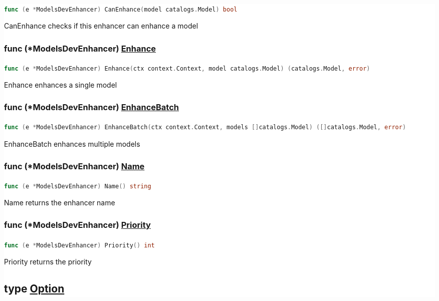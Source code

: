 ```go
func (e *ModelsDevEnhancer) CanEnhance(model catalogs.Model) bool
```

CanEnhance checks if this enhancer can enhance a model

<a name="ModelsDevEnhancer.Enhance"></a>
### func \(\*ModelsDevEnhancer\) [Enhance](<https://github.com/agentstation/starmap/blob/master/pkg/reconcile/enhancer.go#L215>)

```go
func (e *ModelsDevEnhancer) Enhance(ctx context.Context, model catalogs.Model) (catalogs.Model, error)
```

Enhance enhances a single model

<a name="ModelsDevEnhancer.EnhanceBatch"></a>
### func \(\*ModelsDevEnhancer\) [EnhanceBatch](<https://github.com/agentstation/starmap/blob/master/pkg/reconcile/enhancer.go#L235>)

```go
func (e *ModelsDevEnhancer) EnhanceBatch(ctx context.Context, models []catalogs.Model) ([]catalogs.Model, error)
```

EnhanceBatch enhances multiple models

<a name="ModelsDevEnhancer.Name"></a>
### func \(\*ModelsDevEnhancer\) [Name](<https://github.com/agentstation/starmap/blob/master/pkg/reconcile/enhancer.go#L198>)

```go
func (e *ModelsDevEnhancer) Name() string
```

Name returns the enhancer name

<a name="ModelsDevEnhancer.Priority"></a>
### func \(\*ModelsDevEnhancer\) [Priority](<https://github.com/agentstation/starmap/blob/master/pkg/reconcile/enhancer.go#L203>)

```go
func (e *ModelsDevEnhancer) Priority() int
```

Priority returns the priority

<a name="Option"></a>
## type [Option](<https://github.com/agentstation/starmap/blob/master/pkg/reconcile/reconcile.go#L58>)
